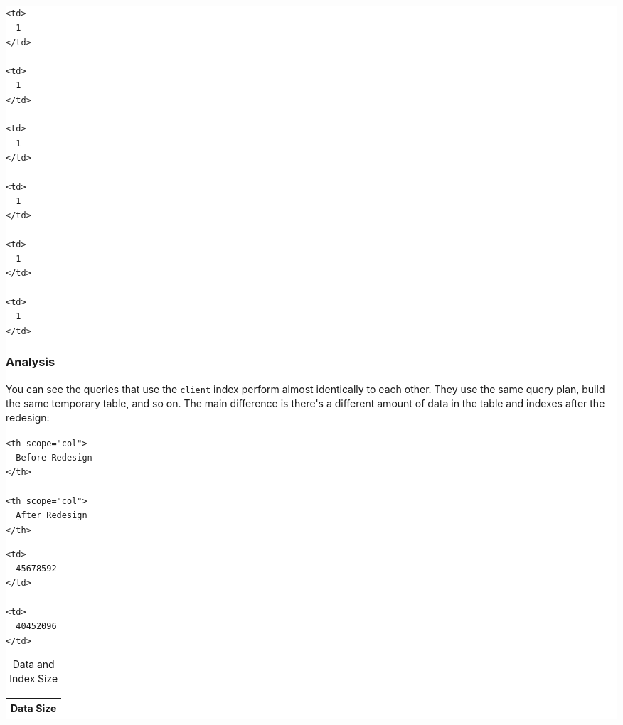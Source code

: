     <td>
      1
    </td>
    
    <td>
      1
    </td>
    
    <td>
      1
    </td>
    
    <td>
      1
    </td>
    
    <td>
      1
    </td>
    
    <td>
      1
    </td>
  </tr>
</table>

### Analysis

You can see the queries that use the `client` index perform almost identically to each other. They use the same query plan, build the same temporary table, and so on. The main difference is there's a different amount of data in the table and indexes after the redesign:

<table class="borders collapsed compact">
  <caption>Data and Index Size</caption> <tr>
    <td>
    </td>
    
    <th scope="col">
      Before Redesign
    </th>
    
    <th scope="col">
      After Redesign
    </th>
  </tr>
  
  <tr>
    <th scope="row">
      Data Size
    </th>
    
    <td>
      45678592
    </td>
    
    <td>
      40452096
    </td>
  </tr>
  